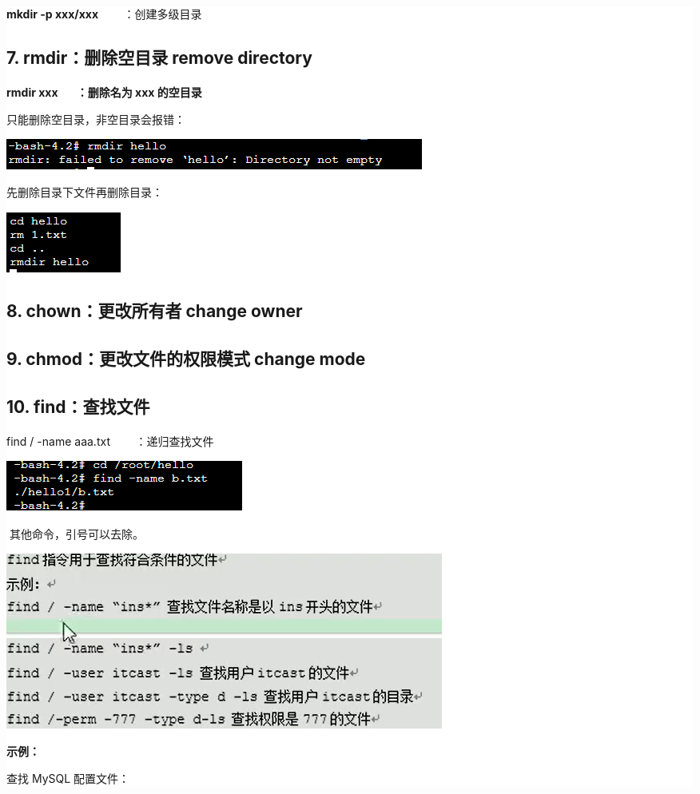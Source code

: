 **mkdir -p xxx/xxx**        ：创建多级目录

## 7. rmdir：删除空目录 remove directory

**rmdir xxx       ：删除名为 xxx 的空目录**

只能删除空目录，非空目录会报错：

![](<assets/1740016152751.png>)

先删除目录下文件再删除目录：

![](<assets/1740016152997.png>)

## 8. chown：更改所有者 change owner

## 9. chmod：更改文件的权限模式 change mode

## 10. find：查找文件

find / -name aaa.txt        ：递归查找文件 

![](<assets/1740016153385.png>)

 其他命令，引号可以去除。

![](<assets/1740016153561.png>)

**示例：**

查找 MySQL 配置文件：
